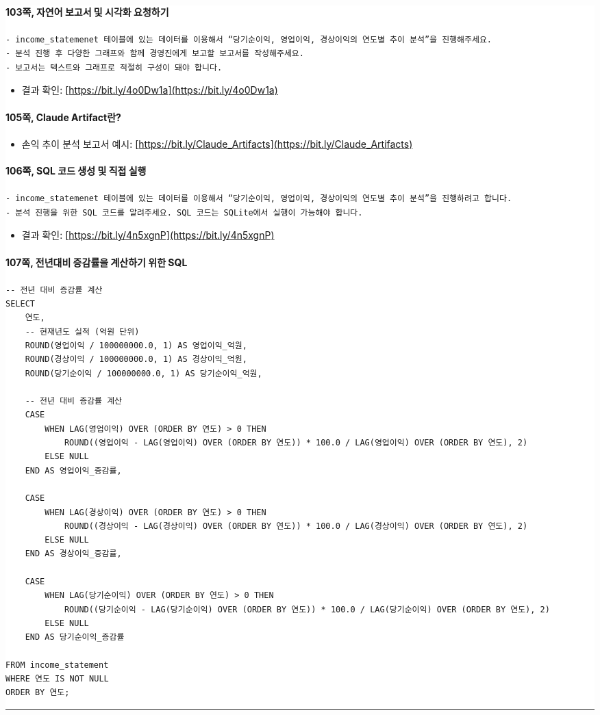 
#### 103쪽, 자연어 보고서 및 시각화 요청하기

```
- income_statemenet 테이블에 있는 데이터를 이용해서 “당기순이익, 영업이익, 경상이익의 연도별 추이 분석”을 진행해주세요.
- 분석 진행 후 다양한 그래프와 함께 경영진에게 보고할 보고서를 작성해주세요.
- 보고서는 텍스트와 그래프로 적절히 구성이 돼야 합니다.
```

- 결과 확인: [https://bit.ly/4o0Dw1a](https://bit.ly/4o0Dw1a)


#### 105쪽, Claude Artifact란?

- 손익 추이 분석 보고서 예시: [https://bit.ly/Claude_Artifacts](https://bit.ly/Claude_Artifacts)


#### 106쪽, SQL 코드 생성 및 직접 실행

```
- income_statemenet 테이블에 있는 데이터를 이용해서 “당기순이익, 영업이익, 경상이익의 연도별 추이 분석”을 진행하려고 합니다.
- 분석 진행을 위한 SQL 코드를 알려주세요. SQL 코드는 SQLite에서 실행이 가능해야 합니다.
```

- 결과 확인: [https://bit.ly/4n5xgnP](https://bit.ly/4n5xgnP)


#### 107쪽, 전년대비 증감률을 계산하기 위한 SQL

```
-- 전년 대비 증감률 계산
SELECT
    연도,
    -- 현재년도 실적 (억원 단위)
    ROUND(영업이익 / 100000000.0, 1) AS 영업이익_억원,
    ROUND(경상이익 / 100000000.0, 1) AS 경상이익_억원,
    ROUND(당기순이익 / 100000000.0, 1) AS 당기순이익_억원,

    -- 전년 대비 증감률 계산
    CASE
        WHEN LAG(영업이익) OVER (ORDER BY 연도) > 0 THEN
            ROUND((영업이익 - LAG(영업이익) OVER (ORDER BY 연도)) * 100.0 / LAG(영업이익) OVER (ORDER BY 연도), 2)
        ELSE NULL
    END AS 영업이익_증감률,
    
    CASE
        WHEN LAG(경상이익) OVER (ORDER BY 연도) > 0 THEN
            ROUND((경상이익 - LAG(경상이익) OVER (ORDER BY 연도)) * 100.0 / LAG(경상이익) OVER (ORDER BY 연도), 2)
        ELSE NULL
    END AS 경상이익_증감률,

    CASE
        WHEN LAG(당기순이익) OVER (ORDER BY 연도) > 0 THEN
            ROUND((당기순이익 - LAG(당기순이익) OVER (ORDER BY 연도)) * 100.0 / LAG(당기순이익) OVER (ORDER BY 연도), 2)
        ELSE NULL
    END AS 당기순이익_증감률

FROM income_statement
WHERE 연도 IS NOT NULL
ORDER BY 연도;
```

---
